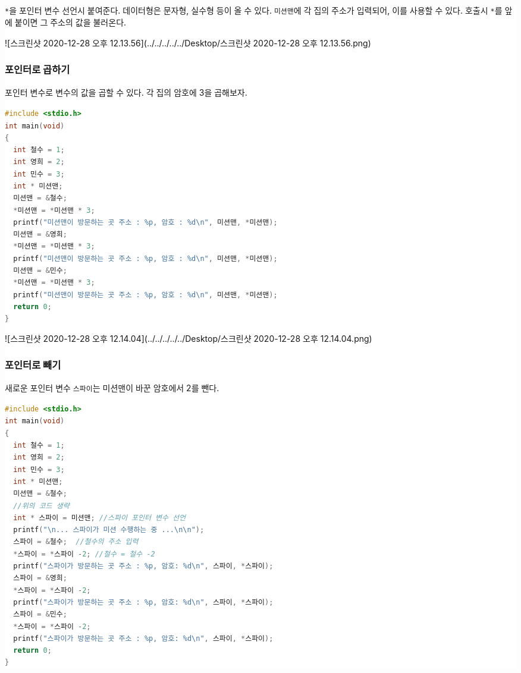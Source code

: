 `*`을 포인터 변수 선언시 붙여준다. 데이터형은 문자형, 실수형 등이 올 수 있다. `미션맨`에 각 집의 주소가 입력되어, 이를 사용할 수 있다. 호출시 `*`를 앞에 붙이면 그 주소의 값을 불러온다.



![스크린샷 2020-12-28 오후 12.13.56](../../../../../Desktop/스크린샷 2020-12-28 오후 12.13.56.png)



### 포인터로 곱하기

포인터 변수로 변수의 값을 곱할 수 있다. 각 집의 암호에 3을 곱해보자.

```C
#include <stdio.h>
int main(void)
{
  int 철수 = 1;
  int 영희 = 2;
  int 민수 = 3;
  int * 미션맨;
  미션맨 = &철수;
  *미션맨 = *미션맨 * 3;
  printf("미션맨이 방문하는 곳 주소 : %p, 암호 : %d\n", 미션맨, *미션맨);
  미션맨 = &영희;
  *미션맨 = *미션맨 * 3;
  printf("미션맨이 방문하는 곳 주소 : %p, 암호 : %d\n", 미션맨, *미션맨);
  미션맨 = &민수;
  *미션맨 = *미션맨 * 3;
  printf("미션맨이 방문하는 곳 주소 : %p, 암호 : %d\n", 미션맨, *미션맨);
  return 0;
}
```



![스크린샷 2020-12-28 오후 12.14.04](../../../../../Desktop/스크린샷 2020-12-28 오후 12.14.04.png)



### 포인터로 빼기

새로운 포인터 변수 `스파이`는 미션맨이 바꾼 암호에서 2를 뺀다.

```C
#include <stdio.h>
int main(void)
{
  int 철수 = 1;
  int 영희 = 2;
  int 민수 = 3;
  int * 미션맨;
  미션맨 = &철수;
  //위의 코드 생략
  int * 스파이 = 미션맨; //스파이 포인터 변수 선언
  printf("\n... 스파이가 미션 수행하는 중 ...\n\n");
  스파이 = &철수;  //철수의 주소 입력
  *스파이 = *스파이 -2; //철수 = 철수 -2
  printf("스파이가 방문하는 곳 주소 : %p, 암호: %d\n", 스파이, *스파이);
  스파이 = &영희;
  *스파이 = *스파이 -2;
  printf("스파이가 방문하는 곳 주소 : %p, 암호: %d\n", 스파이, *스파이);
  스파이 = &민수;
  *스파이 = *스파이 -2;
  printf("스파이가 방문하는 곳 주소 : %p, 암호: %d\n", 스파이, *스파이);
  return 0;
}
```
